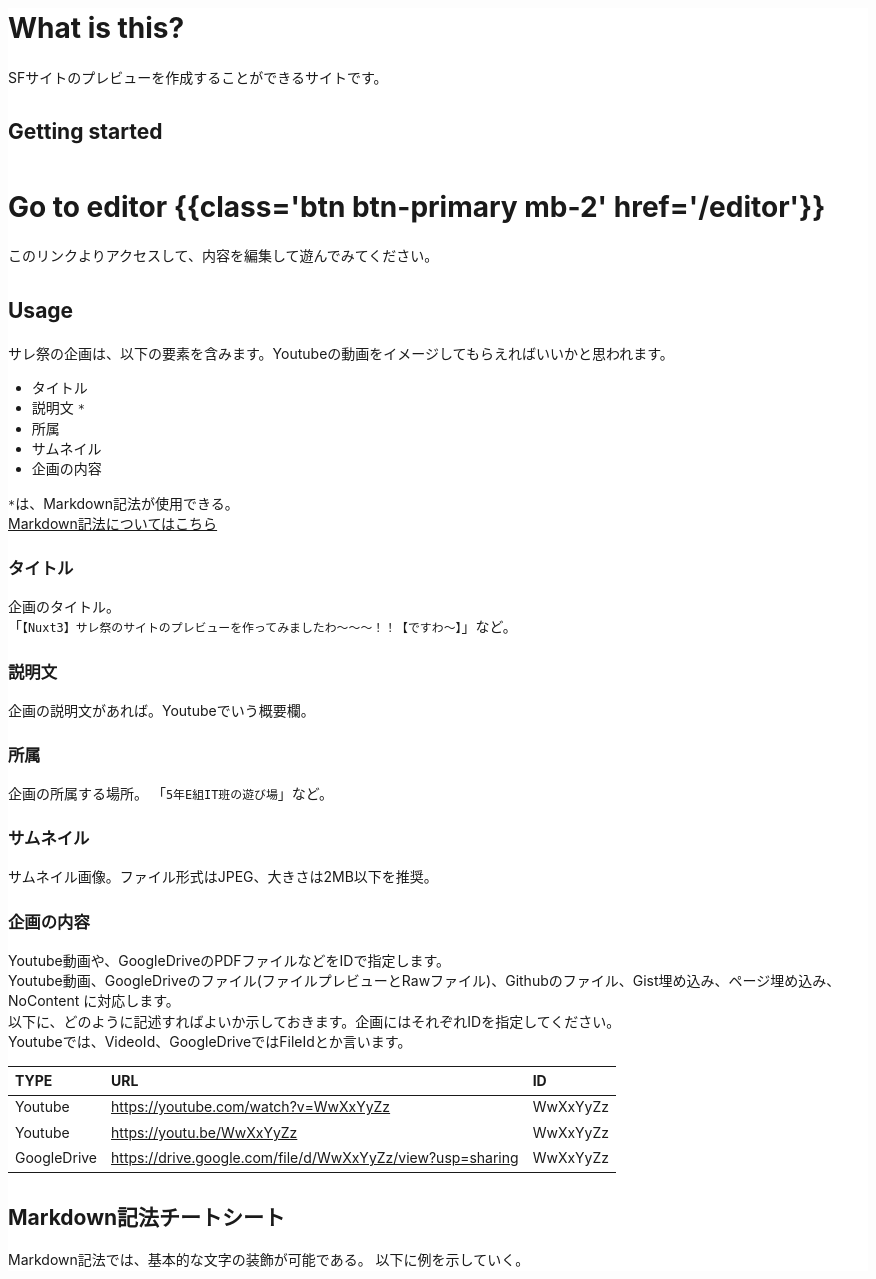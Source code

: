 # What is this?
SFサイトのプレビューを作成することができるサイトです。

## Getting started
# Go to editor {{class='btn btn-primary mb-2' href='/editor'}}
このリンクよりアクセスして、内容を編集して遊んでみてください。

## Usage
サレ祭の企画は、以下の要素を含みます。Youtubeの動画をイメージしてもらえればいいかと思われます。

- タイトル
- 説明文 `*`
- 所属
- サムネイル
- 企画の内容

`*`は、Markdown記法が使用できる。  
[Markdown記法についてはこちら](#markdown記法チートシート)

### タイトル
企画のタイトル。  
「`【Nuxt3】サレ祭のサイトのプレビューを作ってみましたわ～～～！！【ですわ～】`」など。

### 説明文
企画の説明文があれば。Youtubeでいう概要欄。

### 所属
企画の所属する場所。
「`5年E組IT班の遊び場`」など。

### サムネイル
サムネイル画像。ファイル形式はJPEG、大きさは2MB以下を推奨。

### 企画の内容
Youtube動画や、GoogleDriveのPDFファイルなどをIDで指定します。  
Youtube動画、GoogleDriveのファイル(ファイルプレビューとRawファイル)、Githubのファイル、Gist埋め込み、ページ埋め込み、NoContent  に対応します。  
以下に、どのように記述すればよいか示しておきます。企画にはそれぞれIDを指定してください。  
Youtubeでは、VideoId、GoogleDriveではFileIdとか言います。

TYPE|URL|ID
:-|:-|:-
Youtube|https://youtube.com/watch?v=WwXxYyZz|WwXxYyZz
Youtube|https://youtu.be/WwXxYyZz|WwXxYyZz
GoogleDrive|https://drive.google.com/file/d/WwXxYyZz/view?usp=sharing|WwXxYyZz

## Markdown記法チートシート
Markdown記法では、基本的な文字の装飾が可能である。
以下に例を示していく。

